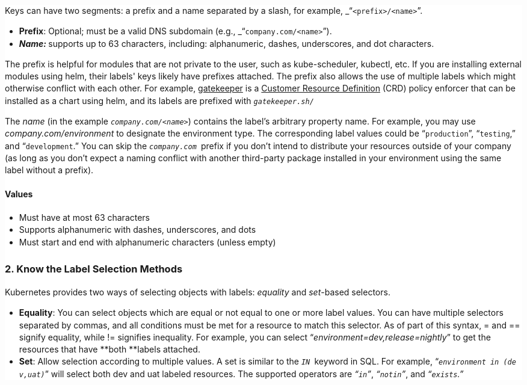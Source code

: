 Keys can have two segments: a prefix and a name separated by a slash, for example, _“<code>&lt;prefix>/&lt;name></code></em>”.



* **Prefix**:  Optional; must be a valid DNS subdomain (e.g., _“<code>company.com/&lt;name></code>”). </em>
* <strong><em>Name: </em></strong>supports up to 63 characters, including: alphanumeric, dashes, underscores, and dot characters.

The prefix is helpful for modules that are not private to the user, such as kube-scheduler, kubectl, etc. If you are installing external modules using helm, their labels' keys likely have prefixes attached. The prefix also allows the use of multiple labels which might otherwise conflict with each other. For example, [gatekeeper](https://kubernetes.io/blog/2019/08/06/opa-gatekeeper-policy-and-governance-for-kubernetes/) is a [Customer Resource Definition](https://kubernetes.io/docs/tasks/extend-kubernetes/custom-resources/custom-resource-definitions/) (CRD) policy enforcer that can be installed as a chart using helm, and its labels are prefixed with <code><em>gatekeeper.sh/</em></code>

The _name_ (in the example <code><em>company.com/&lt;name></em></code>) contains the label’s arbitrary property name. For example, you may use <em>company.com/environment</em> to designate the environment type. The corresponding label values could be “<code>production</code>”, “<code>testing</code>,” and “<code>development</code>.” You can skip the <code><em>company.com </em></code>prefix if you don’t intend to distribute your resources outside of your company (as long as you don’t expect a naming conflict with another third-party package installed in your environment using the same label without a prefix).


#### Values 



* Must have at most 63 characters
* Supports alphanumeric with dashes, underscores, and dots
* Must start and end with alphanumeric characters (unless empty)


### 2. Know the Label Selection Methods

Kubernetes provides two ways of selecting objects with labels: _equality_ and _set_-based selectors.


* **Equality**: You can select objects which are equal or not equal to one or more label values. You can have multiple selectors separated by commas, and all conditions must be met for a resource to match this selector. As of part of this syntax, = and == signify equality, while != signifies inequality. For example, you can select “_environment=dev,release=nightly_” to get the resources that have **both **labels attached.
* **Set**: Allow selection according to multiple values. A set is similar to the <code><em>IN </em></code>keyword in SQL. For example, “<code><em>environment in (dev,uat)</em></code>” will select both dev and uat labeled resources. The supported operators are <em>“<code>in</code>”</em>, <em>“<code>notin</code>”</em>, and <em>“<code>exists</code>.”</em>


